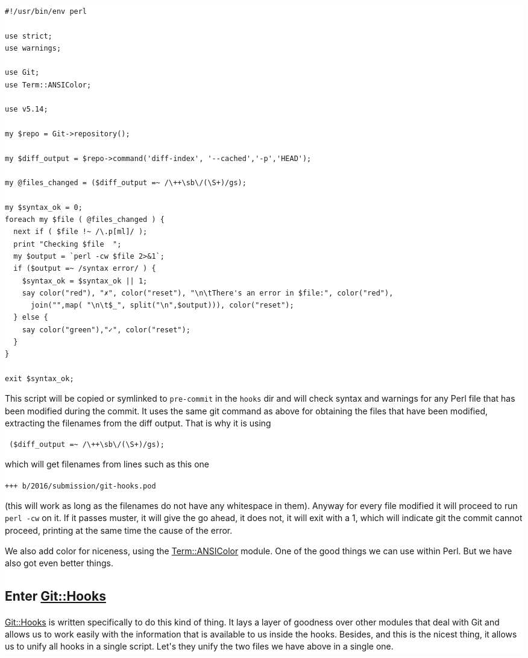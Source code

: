     #!/usr/bin/env perl
    
    use strict;
    use warnings;
    
    use Git;
    use Term::ANSIColor;
    
    use v5.14;
    
    my $repo = Git->repository();
    
    my $diff_output = $repo->command('diff-index', '--cached','-p','HEAD');
    
    my @files_changed = ($diff_output =~ /\++\sb\/(\S+)/gs);
     
    my $syntax_ok = 0;
    foreach my $file ( @files_changed ) {
      next if ( $file !~ /\.p[ml]/ );
      print "Checking $file  ";
      my $output = `perl -cw $file 2>&1`;
      if ($output =~ /syntax error/ ) {
        $syntax_ok = $syntax_ok || 1;
        say color("red"), "✗", color("reset"), "\n\tThere's an error in $file:", color("red"),
          join("",map( "\n\t$_", split("\n",$output))), color("reset");
      } else {
        say color("green"),"✓", color("reset");
      }
    }
    
    exit $syntax_ok;

This script will be copied or symlinked to `pre-commit` in the `hooks` dir and will check syntax and warnings for any Perl file that has been modified during the commit. It uses the same git command as above for obtaining the files that have been modified, extracting the filenames from the diff output. That is why it is using

     ($diff_output =~ /\++\sb\/(\S+)/gs);

which will get filenames from lines such as this one

    +++ b/2016/submission/git-hooks.pod

(this will work as long as the filenames do not have any whitespace in them). Anyway for every file modified it will proceed to run `perl -cw` on it. If it passes muster, it will give the go ahead, it does not, it will exit with a 1, which will indicate git the commit cannot proceed, printing at the same time the cause of the error. 

We also add color for niceness, using the [Term::ANSIColor](https://metacpan.org/pod/Term::ANSIColor) module. One of the good things we can use within Perl. But we have also got even better things.

## Enter [Git::Hooks](https://metacpan.org/pod/Git::Hooks)

[Git::Hooks](https://metacpan.org/pod/Git::Hooks) is written specifically to do this kind of thing. It lays a layer of goodness over other modules that deal with Git and allows us to work easily with the information that is available to us inside the hooks. Besides, and this is the nicest thing, it allows us to unify all hooks in a single script. Let's they unify the two files we have above in a single one. 
